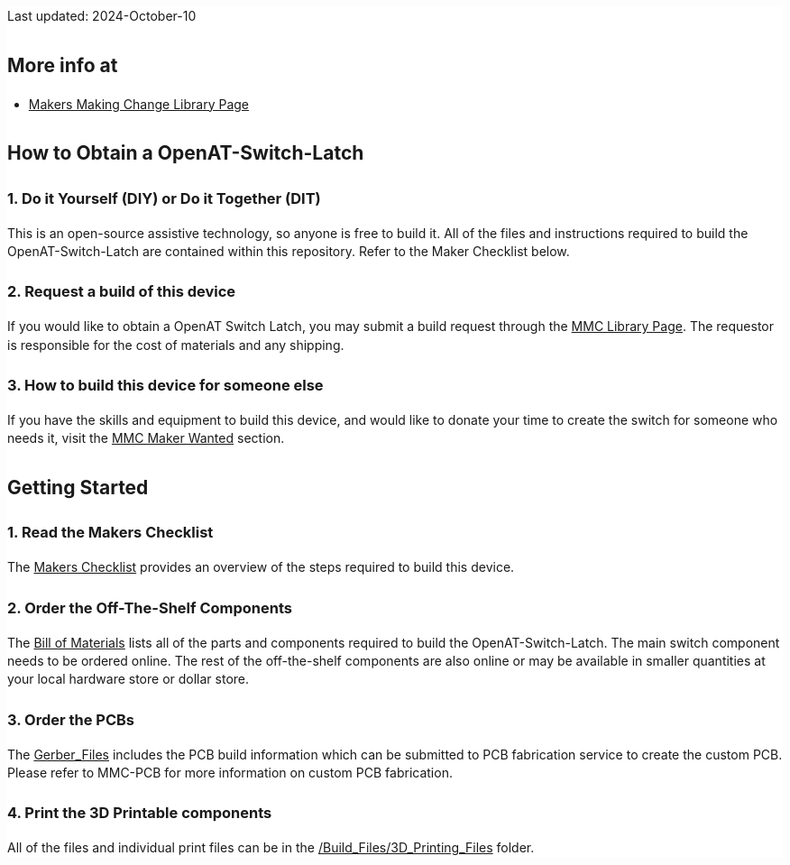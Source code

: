 Last updated: 2024-October-10

## More info at
- [Makers Making Change Library Page](https://www.makersmakingchange.com/s/product/switch-latch/01tJR00000095zlYAA)


## How to Obtain a OpenAT-Switch-Latch
### 1. Do it Yourself (DIY) or Do it Together (DIT)

This is an open-source assistive technology, so anyone is free to build it. All of the files and instructions required to build the OpenAT-Switch-Latch are contained within this repository. Refer to the Maker Checklist below.

### 2. Request a build of this device

If you would like to obtain a OpenAT Switch Latch, you may submit a build request through the [MMC Library Page](https://www.makersmakingchange.com/s/product/switch-latch/01tJR00000095zlYAA). The requestor is responsible for the cost of materials and any shipping.

### 3. How to build this device for someone else

If you have the skills and equipment to build this device, and would like to donate your time to create the switch for someone who needs it, visit the [MMC Maker Wanted](https://makersmakingchange.com/maker-wanted/) section.


## Getting Started

### 1. Read the Makers Checklist

The [Makers Checklist](/Documentation/OpenAT_Switch_Latch_Maker_Checklist.pdf) provides an overview of the steps required to build this device.

### 2. Order the Off-The-Shelf Components

The [Bill of Materials](/Documentation/OpenAT_Switch_Latch_BOM.csv) lists all of the parts and components required to build the OpenAT-Switch-Latch. The main switch component needs to be ordered online. The rest of the off-the-shelf components are also online or may be available in smaller quantities at your local hardware store or dollar store.

### 3. Order the PCBs

The [Gerber_Files](/Build_Files/PCB_Build_Files/Gerber_Files) includes the PCB build information which can be submitted to PCB fabrication service to create the custom PCB. Please refer to MMC-PCB for more information on custom PCB fabrication.

### 4. Print the 3D Printable components

All of the files and individual print files can be in the [/Build_Files/3D_Printing_Files](/Build_Files/3D_Printing_Files/) folder.

